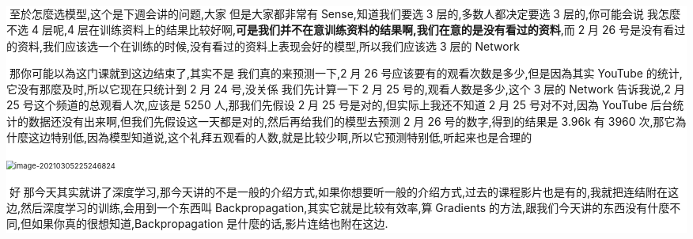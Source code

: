 ​	至於怎麼选模型,这个是下週会讲的问题,大家 但是大家都非常有 Sense,知道我们要选 3 层的,多数人都决定要选 3 层的,你可能会说 我怎麼不选 4 层呢,4 层在训练资料上的结果比较好啊,**可是我们并不在意训练资料的结果啊,我们在意的是没有看过的资料**,而 2 月 26 号是没有看过的资料,我们应该选一个在训练的时候,没有看过的资料上表现会好的模型,所以我们应该选 3 层的 Network

​	那你可能以為这门课就到这边结束了,其实不是 我们真的来预测一下,2 月 26 号应该要有的观看次数是多少,但是因為其实 YouTube 的统计,它没有那麼及时,所以它现在只统计到 2 月 24 号,没关係 我们先计算一下 2 月 25 号的,观看人数是多少,这个 3 层的 Network 告诉我说,2 月 25 号这个频道的总观看人次,应该是 5250 人,那我们先假设 2 月 25 号是对的,但实际上我还不知道 2 月 25 号对不对,因為 YouTube 后台统计的数据还没有出来啊,但我们先假设这一天都是对的,然后再给我们的模型去预测 2 月 26 号的数字,得到的结果是 3.96k 有 3960 次,那它為什麼这边特别低,因為模型知道说,这个礼拜五观看的人数,就是比较少啊,所以它预测特别低,听起来也是合理的

​	<img src="https://gitee.com/unclestrong/deep-learning21_note/raw/master/imgbed/image-20210305225246824.png" alt="image-20210305225246824" style="zoom:67%;" />

​	好 那今天其实就讲了深度学习,那今天讲的不是一般的介绍方式,如果你想要听一般的介绍方式,过去的课程影片也是有的,我就把连结附在这边,然后深度学习的训练,会用到一个东西叫 Backpropagation,其实它就是比较有效率,算 Gradients 的方法,跟我们今天讲的东西没有什麼不同,但如果你真的很想知道,Backpropagation 是什麼的话,影片连结也附在这边.

